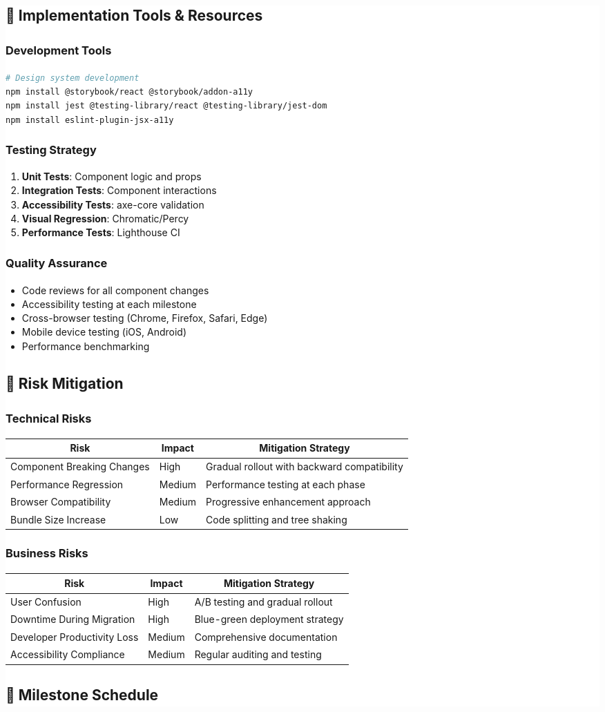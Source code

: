 ## 🔧 Implementation Tools & Resources

### Development Tools
```bash
# Design system development
npm install @storybook/react @storybook/addon-a11y
npm install jest @testing-library/react @testing-library/jest-dom
npm install eslint-plugin-jsx-a11y
```

### Testing Strategy
1. **Unit Tests**: Component logic and props
2. **Integration Tests**: Component interactions
3. **Accessibility Tests**: axe-core validation
4. **Visual Regression**: Chromatic/Percy
5. **Performance Tests**: Lighthouse CI

### Quality Assurance
- Code reviews for all component changes
- Accessibility testing at each milestone
- Cross-browser testing (Chrome, Firefox, Safari, Edge)
- Mobile device testing (iOS, Android)
- Performance benchmarking

## 🚨 Risk Mitigation

### Technical Risks
| Risk | Impact | Mitigation Strategy |
|------|---------|-------------------|
| Component Breaking Changes | High | Gradual rollout with backward compatibility |
| Performance Regression | Medium | Performance testing at each phase |
| Browser Compatibility | Medium | Progressive enhancement approach |
| Bundle Size Increase | Low | Code splitting and tree shaking |

### Business Risks
| Risk | Impact | Mitigation Strategy |
|------|---------|-------------------|
| User Confusion | High | A/B testing and gradual rollout |
| Downtime During Migration | High | Blue-green deployment strategy |
| Developer Productivity Loss | Medium | Comprehensive documentation |
| Accessibility Compliance | Medium | Regular auditing and testing |

## 📅 Milestone Schedule
